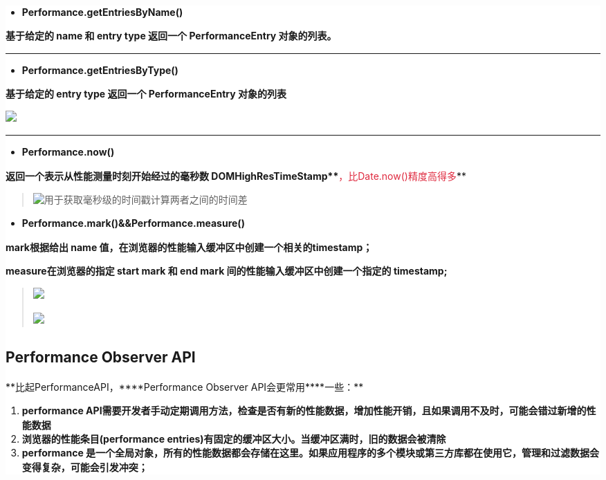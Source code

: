 - **Performance.getEntriesByName()**

**基于给定的 name 和 entry type 返回一个 PerformanceEntry 对象的列表。**

---

- **Performance.getEntriesByType()**

**基于给定的 entry type 返回一个 PerformanceEntry 对象的列表**

![](https://cdn.nlark.com/yuque/0/2025/png/38724255/1738376741543-c0c5f206-dd63-45fb-a168-2459ac758c9c.png)

---

- **Performance.now()**

**返回一个表示从性能测量时刻开始经过的毫秒数 DOMHighResTimeStamp\*\***<font style="color:#DF2A3F;">，比Date.now()精度高得多</font>\*\*

> ![用于获取毫秒级的时间戳计算两者之间的时间差](https://cdn.nlark.com/yuque/0/2025/png/38724255/1738375050676-e7ae140a-dae6-4a36-a8a8-78843c505111.png)

- **Performance.mark()&&Performance.measure()**

**mark根据给出 name 值，在浏览器的性能输入缓冲区中创建一个相关的timestamp；**

**measure在浏览器的指定 start mark 和 end mark 间的性能输入缓冲区中创建一个指定的 timestamp;**

> ![](https://cdn.nlark.com/yuque/0/2025/png/38724255/1738376507135-6f81a491-3c99-41b0-b751-3d27f8257039.png)
>
> ![](https://cdn.nlark.com/yuque/0/2025/png/38724255/1738376580671-c20ff8d7-19e1-4e43-adf1-23c720be1385.png)

<h2 id="GWyIm">Performance Observer API</h2>
**比起PerformanceAPI，****Performance Observer API会更常用****一些：**

1. **performance API需要开发者手动定期调用方法，检查是否有新的性能数据，增加性能开销，且如果调用不及时，可能会错过新增的性能数据**
2. **浏览器的性能条目(performance entries)有固定的缓冲区大小。当缓冲区满时，旧的数据会被清除**
3. **performance 是一个全局对象，所有的性能数据都会存储在这里。如果应用程序的多个模块或第三方库都在使用它，管理和过滤数据会变得复杂，可能会引发冲突；**
